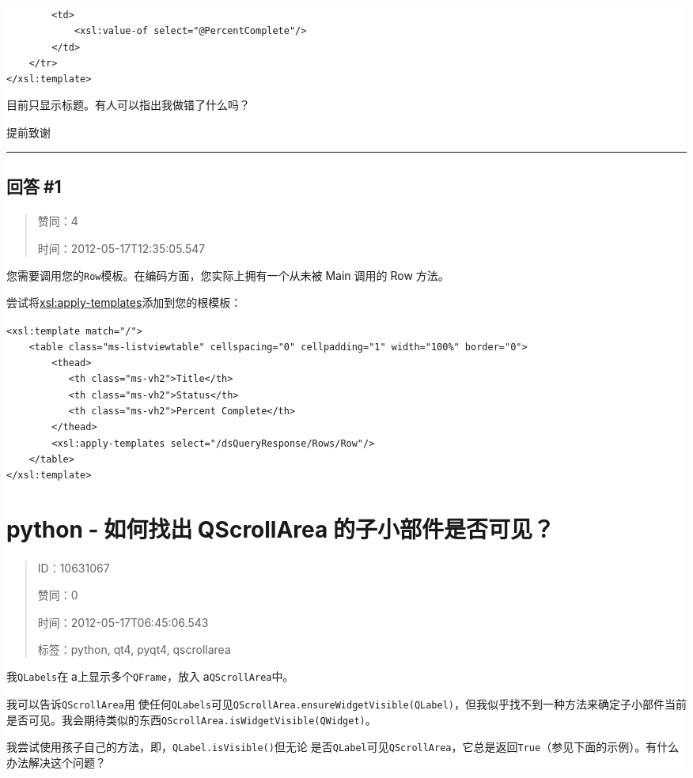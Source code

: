 ```
        <td> 
            <xsl:value-of select="@PercentComplete"/> 
        </td> 
    </tr>
</xsl:template> 
```

目前只显示标题。有人可以指出我做错了什么吗？

提前致谢

* * *

## 回答 #1

> 赞同：4
> 
> 时间：2012-05-17T12:35:05.547

您需要调用您的`Row`模板。在编码方面，您实际上拥有一个从未被 Main 调用的 Row 方法。

尝试将[xsl:apply-templates](http://msdn.microsoft.com/en-us/library/ms256184%28v=vs.90%29.aspx)添加到您的根模板：

```
<xsl:template match="/">
    <table class="ms-listviewtable" cellspacing="0" cellpadding="1" width="100%" border="0">     
        <thead>
           <th class="ms-vh2">Title</th>
           <th class="ms-vh2">Status</th>
           <th class="ms-vh2">Percent Complete</th>
        </thead>
        <xsl:apply-templates select="/dsQueryResponse/Rows/Row"/>
    </table>
</xsl:template> 
```

# python - 如何找出 QScrollArea 的子小部件是否可见？

> ID：10631067
> 
> 赞同：0
> 
> 时间：2012-05-17T06:45:06.543
> 
> 标签：python, qt4, pyqt4, qscrollarea

我`QLabels`在 a上显示多个`QFrame`，放入 a`QScrollArea`中。

我可以告诉`QScrollArea`用 使任何`QLabels`可见`QScrollArea.ensureWidgetVisible(QLabel)`，但我似乎找不到一种方法来确定子小部件当前是否可见。我会期待类似的东西`QScrollArea.isWidgetVisible(QWidget)`。

我尝试使用孩子自己的方法，即，`QLabel.isVisible()`但无论 是否`QLabel`可见`QScrollArea`，它总是返回`True`（参见下面的示例）。有什么办法解决这个问题？
